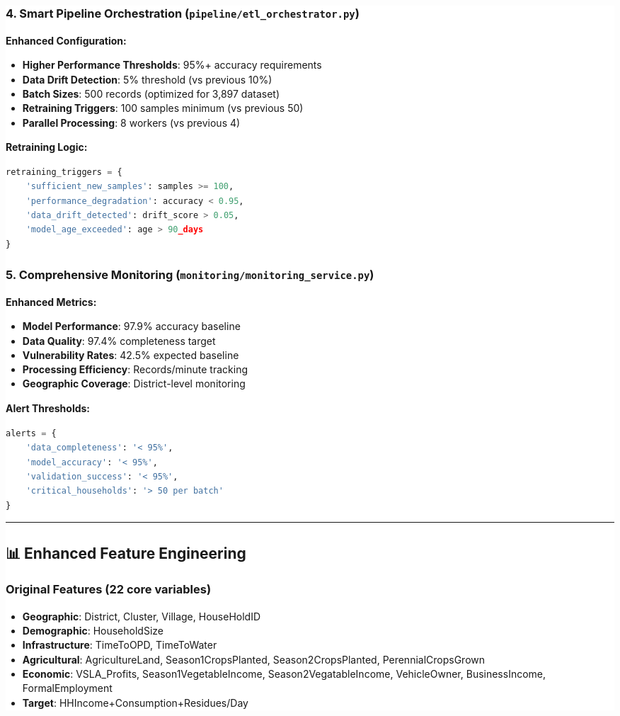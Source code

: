 ### 4. Smart Pipeline Orchestration (`pipeline/etl_orchestrator.py`)

**Enhanced Configuration:**

- **Higher Performance Thresholds**: 95%+ accuracy requirements
- **Data Drift Detection**: 5% threshold (vs previous 10%)
- **Batch Sizes**: 500 records (optimized for 3,897 dataset)
- **Retraining Triggers**: 100 samples minimum (vs previous 50)
- **Parallel Processing**: 8 workers (vs previous 4)

**Retraining Logic:**

```python
retraining_triggers = {
    'sufficient_new_samples': samples >= 100,
    'performance_degradation': accuracy < 0.95,
    'data_drift_detected': drift_score > 0.05,
    'model_age_exceeded': age > 90_days
}
```

### 5. Comprehensive Monitoring (`monitoring/monitoring_service.py`)

**Enhanced Metrics:**

- **Model Performance**: 97.9% accuracy baseline
- **Data Quality**: 97.4% completeness target
- **Vulnerability Rates**: 42.5% expected baseline
- **Processing Efficiency**: Records/minute tracking
- **Geographic Coverage**: District-level monitoring

**Alert Thresholds:**

```python
alerts = {
    'data_completeness': '< 95%',
    'model_accuracy': '< 95%',
    'validation_success': '< 95%',
    'critical_households': '> 50 per batch'
}
```

---

## 📊 Enhanced Feature Engineering

### Original Features (22 core variables)

- **Geographic**: District, Cluster, Village, HouseHoldID
- **Demographic**: HouseholdSize
- **Infrastructure**: TimeToOPD, TimeToWater
- **Agricultural**: AgricultureLand, Season1CropsPlanted, Season2CropsPlanted, PerennialCropsGrown
- **Economic**: VSLA_Profits, Season1VegetableIncome, Season2VegatableIncome, VehicleOwner, BusinessIncome, FormalEmployment
- **Target**: HHIncome+Consumption+Residues/Day
